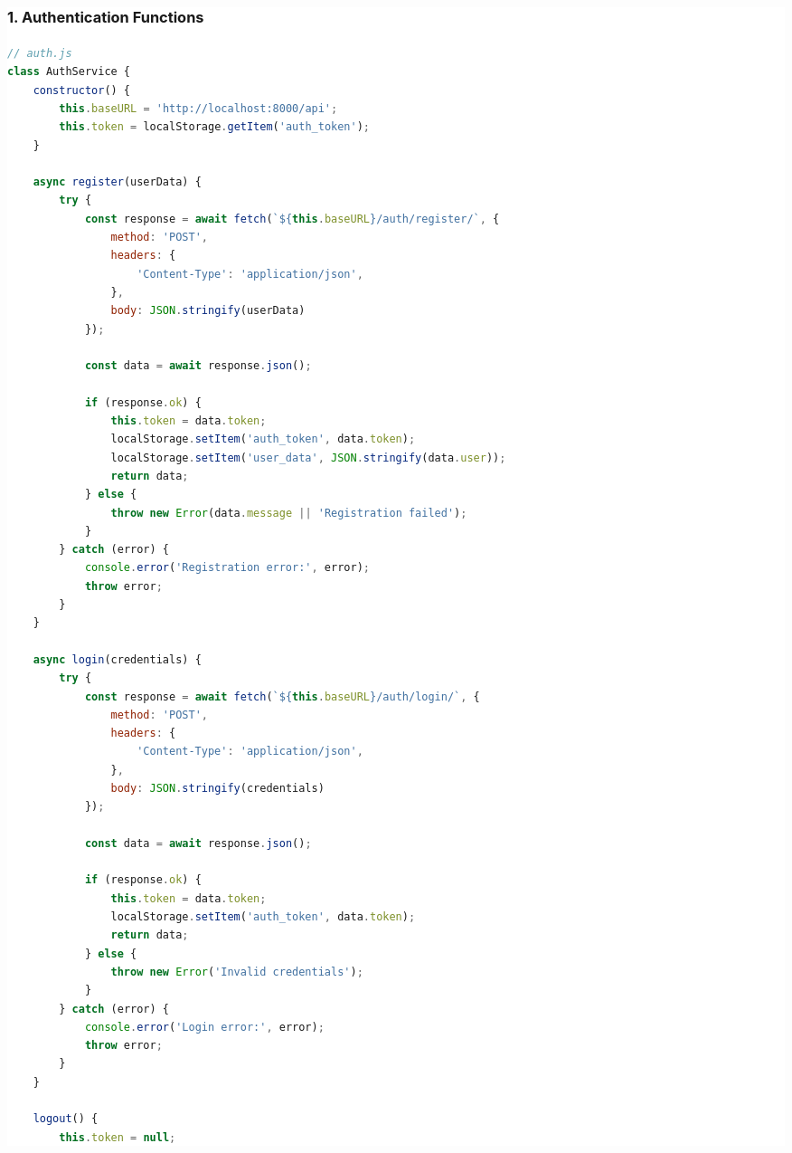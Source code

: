 ### 1. Authentication Functions

```javascript
// auth.js
class AuthService {
    constructor() {
        this.baseURL = 'http://localhost:8000/api';
        this.token = localStorage.getItem('auth_token');
    }

    async register(userData) {
        try {
            const response = await fetch(`${this.baseURL}/auth/register/`, {
                method: 'POST',
                headers: {
                    'Content-Type': 'application/json',
                },
                body: JSON.stringify(userData)
            });

            const data = await response.json();
            
            if (response.ok) {
                this.token = data.token;
                localStorage.setItem('auth_token', data.token);
                localStorage.setItem('user_data', JSON.stringify(data.user));
                return data;
            } else {
                throw new Error(data.message || 'Registration failed');
            }
        } catch (error) {
            console.error('Registration error:', error);
            throw error;
        }
    }

    async login(credentials) {
        try {
            const response = await fetch(`${this.baseURL}/auth/login/`, {
                method: 'POST',
                headers: {
                    'Content-Type': 'application/json',
                },
                body: JSON.stringify(credentials)
            });

            const data = await response.json();
            
            if (response.ok) {
                this.token = data.token;
                localStorage.setItem('auth_token', data.token);
                return data;
            } else {
                throw new Error('Invalid credentials');
            }
        } catch (error) {
            console.error('Login error:', error);
            throw error;
        }
    }

    logout() {
        this.token = null;
```